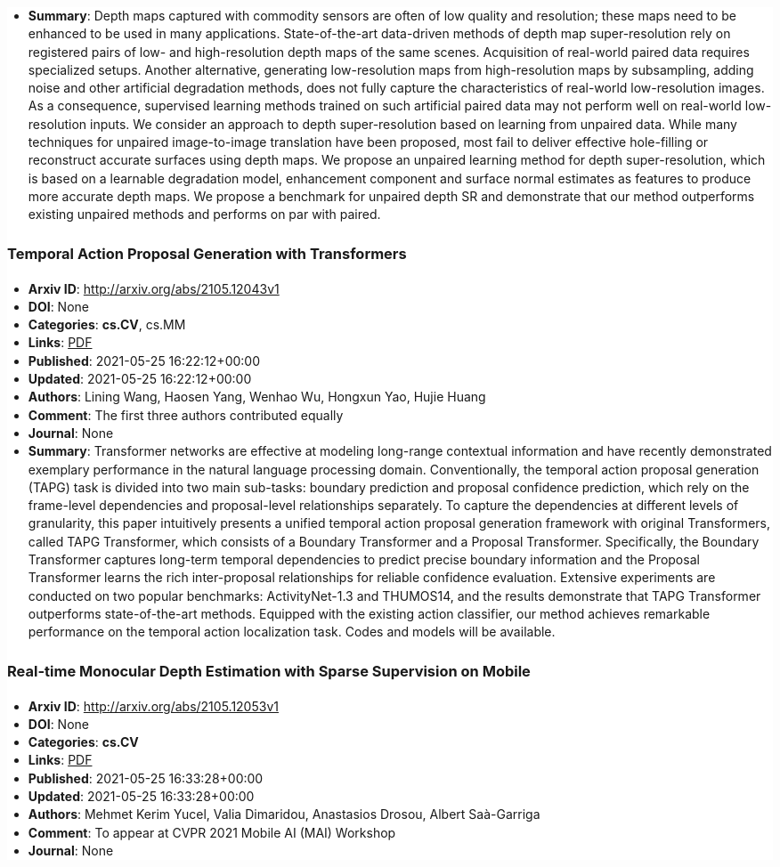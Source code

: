 - **Summary**: Depth maps captured with commodity sensors are often of low quality and resolution; these maps need to be enhanced to be used in many applications. State-of-the-art data-driven methods of depth map super-resolution rely on registered pairs of low- and high-resolution depth maps of the same scenes. Acquisition of real-world paired data requires specialized setups. Another alternative, generating low-resolution maps from high-resolution maps by subsampling, adding noise and other artificial degradation methods, does not fully capture the characteristics of real-world low-resolution images. As a consequence, supervised learning methods trained on such artificial paired data may not perform well on real-world low-resolution inputs. We consider an approach to depth super-resolution based on learning from unpaired data. While many techniques for unpaired image-to-image translation have been proposed, most fail to deliver effective hole-filling or reconstruct accurate surfaces using depth maps. We propose an unpaired learning method for depth super-resolution, which is based on a learnable degradation model, enhancement component and surface normal estimates as features to produce more accurate depth maps. We propose a benchmark for unpaired depth SR and demonstrate that our method outperforms existing unpaired methods and performs on par with paired.



### Temporal Action Proposal Generation with Transformers
- **Arxiv ID**: http://arxiv.org/abs/2105.12043v1
- **DOI**: None
- **Categories**: **cs.CV**, cs.MM
- **Links**: [PDF](http://arxiv.org/pdf/2105.12043v1)
- **Published**: 2021-05-25 16:22:12+00:00
- **Updated**: 2021-05-25 16:22:12+00:00
- **Authors**: Lining Wang, Haosen Yang, Wenhao Wu, Hongxun Yao, Hujie Huang
- **Comment**: The first three authors contributed equally
- **Journal**: None
- **Summary**: Transformer networks are effective at modeling long-range contextual information and have recently demonstrated exemplary performance in the natural language processing domain. Conventionally, the temporal action proposal generation (TAPG) task is divided into two main sub-tasks: boundary prediction and proposal confidence prediction, which rely on the frame-level dependencies and proposal-level relationships separately. To capture the dependencies at different levels of granularity, this paper intuitively presents a unified temporal action proposal generation framework with original Transformers, called TAPG Transformer, which consists of a Boundary Transformer and a Proposal Transformer. Specifically, the Boundary Transformer captures long-term temporal dependencies to predict precise boundary information and the Proposal Transformer learns the rich inter-proposal relationships for reliable confidence evaluation. Extensive experiments are conducted on two popular benchmarks: ActivityNet-1.3 and THUMOS14, and the results demonstrate that TAPG Transformer outperforms state-of-the-art methods. Equipped with the existing action classifier, our method achieves remarkable performance on the temporal action localization task. Codes and models will be available.



### Real-time Monocular Depth Estimation with Sparse Supervision on Mobile
- **Arxiv ID**: http://arxiv.org/abs/2105.12053v1
- **DOI**: None
- **Categories**: **cs.CV**
- **Links**: [PDF](http://arxiv.org/pdf/2105.12053v1)
- **Published**: 2021-05-25 16:33:28+00:00
- **Updated**: 2021-05-25 16:33:28+00:00
- **Authors**: Mehmet Kerim Yucel, Valia Dimaridou, Anastasios Drosou, Albert Saà-Garriga
- **Comment**: To appear at CVPR 2021 Mobile AI (MAI) Workshop
- **Journal**: None